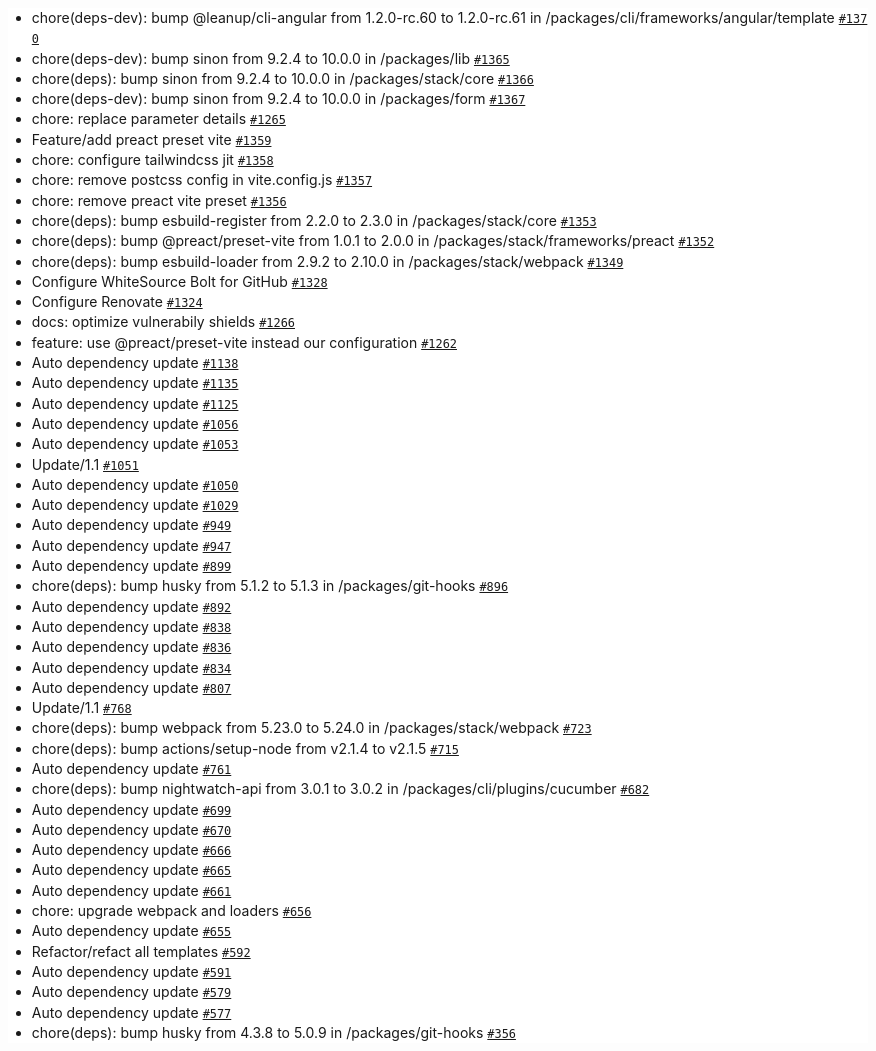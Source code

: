 - chore(deps-dev): bump @leanup/cli-angular from 1.2.0-rc.60 to 1.2.0-rc.61 in /packages/cli/frameworks/angular/template [`#1370`](https://github.com/leanupjs/leanup/pull/1370)
- chore(deps-dev): bump sinon from 9.2.4 to 10.0.0 in /packages/lib [`#1365`](https://github.com/leanupjs/leanup/pull/1365)
- chore(deps): bump sinon from 9.2.4 to 10.0.0 in /packages/stack/core [`#1366`](https://github.com/leanupjs/leanup/pull/1366)
- chore(deps-dev): bump sinon from 9.2.4 to 10.0.0 in /packages/form [`#1367`](https://github.com/leanupjs/leanup/pull/1367)
- chore: replace parameter details [`#1265`](https://github.com/leanupjs/leanup/pull/1265)
- Feature/add preact preset vite [`#1359`](https://github.com/leanupjs/leanup/pull/1359)
- chore: configure tailwindcss jit [`#1358`](https://github.com/leanupjs/leanup/pull/1358)
- chore: remove postcss config in vite.config.js [`#1357`](https://github.com/leanupjs/leanup/pull/1357)
- chore: remove preact vite preset [`#1356`](https://github.com/leanupjs/leanup/pull/1356)
- chore(deps): bump esbuild-register from 2.2.0 to 2.3.0 in /packages/stack/core [`#1353`](https://github.com/leanupjs/leanup/pull/1353)
- chore(deps): bump @preact/preset-vite from 1.0.1 to 2.0.0 in /packages/stack/frameworks/preact [`#1352`](https://github.com/leanupjs/leanup/pull/1352)
- chore(deps): bump esbuild-loader from 2.9.2 to 2.10.0 in /packages/stack/webpack [`#1349`](https://github.com/leanupjs/leanup/pull/1349)
- Configure WhiteSource Bolt for GitHub [`#1328`](https://github.com/leanupjs/leanup/pull/1328)
- Configure Renovate [`#1324`](https://github.com/leanupjs/leanup/pull/1324)
- docs: optimize vulnerabily shields [`#1266`](https://github.com/leanupjs/leanup/pull/1266)
- feature: use @preact/preset-vite instead our configuration [`#1262`](https://github.com/leanupjs/leanup/pull/1262)
- Auto dependency update [`#1138`](https://github.com/leanupjs/leanup/pull/1138)
- Auto dependency update [`#1135`](https://github.com/leanupjs/leanup/pull/1135)
- Auto dependency update [`#1125`](https://github.com/leanupjs/leanup/pull/1125)
- Auto dependency update [`#1056`](https://github.com/leanupjs/leanup/pull/1056)
- Auto dependency update [`#1053`](https://github.com/leanupjs/leanup/pull/1053)
- Update/1.1 [`#1051`](https://github.com/leanupjs/leanup/pull/1051)
- Auto dependency update [`#1050`](https://github.com/leanupjs/leanup/pull/1050)
- Auto dependency update [`#1029`](https://github.com/leanupjs/leanup/pull/1029)
- Auto dependency update [`#949`](https://github.com/leanupjs/leanup/pull/949)
- Auto dependency update [`#947`](https://github.com/leanupjs/leanup/pull/947)
- Auto dependency update [`#899`](https://github.com/leanupjs/leanup/pull/899)
- chore(deps): bump husky from 5.1.2 to 5.1.3 in /packages/git-hooks [`#896`](https://github.com/leanupjs/leanup/pull/896)
- Auto dependency update [`#892`](https://github.com/leanupjs/leanup/pull/892)
- Auto dependency update [`#838`](https://github.com/leanupjs/leanup/pull/838)
- Auto dependency update [`#836`](https://github.com/leanupjs/leanup/pull/836)
- Auto dependency update [`#834`](https://github.com/leanupjs/leanup/pull/834)
- Auto dependency update [`#807`](https://github.com/leanupjs/leanup/pull/807)
- Update/1.1 [`#768`](https://github.com/leanupjs/leanup/pull/768)
- chore(deps): bump webpack from 5.23.0 to 5.24.0 in /packages/stack/webpack [`#723`](https://github.com/leanupjs/leanup/pull/723)
- chore(deps): bump actions/setup-node from v2.1.4 to v2.1.5 [`#715`](https://github.com/leanupjs/leanup/pull/715)
- Auto dependency update [`#761`](https://github.com/leanupjs/leanup/pull/761)
- chore(deps): bump nightwatch-api from 3.0.1 to 3.0.2 in /packages/cli/plugins/cucumber [`#682`](https://github.com/leanupjs/leanup/pull/682)
- Auto dependency update [`#699`](https://github.com/leanupjs/leanup/pull/699)
- Auto dependency update [`#670`](https://github.com/leanupjs/leanup/pull/670)
- Auto dependency update [`#666`](https://github.com/leanupjs/leanup/pull/666)
- Auto dependency update [`#665`](https://github.com/leanupjs/leanup/pull/665)
- Auto dependency update [`#661`](https://github.com/leanupjs/leanup/pull/661)
- chore: upgrade webpack and loaders [`#656`](https://github.com/leanupjs/leanup/pull/656)
- Auto dependency update [`#655`](https://github.com/leanupjs/leanup/pull/655)
- Refactor/refact all templates [`#592`](https://github.com/leanupjs/leanup/pull/592)
- Auto dependency update [`#591`](https://github.com/leanupjs/leanup/pull/591)
- Auto dependency update [`#579`](https://github.com/leanupjs/leanup/pull/579)
- Auto dependency update [`#577`](https://github.com/leanupjs/leanup/pull/577)
- chore(deps): bump husky from 4.3.8 to 5.0.9 in /packages/git-hooks [`#356`](https://github.com/leanupjs/leanup/pull/356)